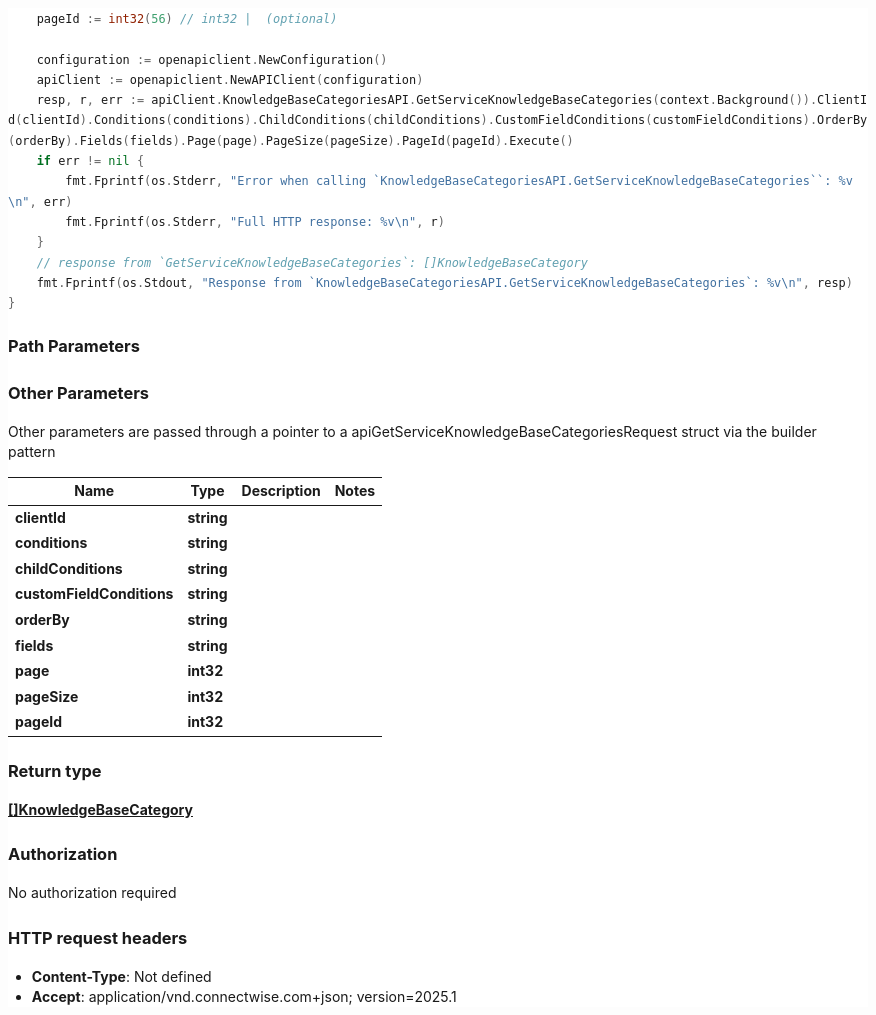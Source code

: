 ```go
	pageId := int32(56) // int32 |  (optional)

	configuration := openapiclient.NewConfiguration()
	apiClient := openapiclient.NewAPIClient(configuration)
	resp, r, err := apiClient.KnowledgeBaseCategoriesAPI.GetServiceKnowledgeBaseCategories(context.Background()).ClientId(clientId).Conditions(conditions).ChildConditions(childConditions).CustomFieldConditions(customFieldConditions).OrderBy(orderBy).Fields(fields).Page(page).PageSize(pageSize).PageId(pageId).Execute()
	if err != nil {
		fmt.Fprintf(os.Stderr, "Error when calling `KnowledgeBaseCategoriesAPI.GetServiceKnowledgeBaseCategories``: %v\n", err)
		fmt.Fprintf(os.Stderr, "Full HTTP response: %v\n", r)
	}
	// response from `GetServiceKnowledgeBaseCategories`: []KnowledgeBaseCategory
	fmt.Fprintf(os.Stdout, "Response from `KnowledgeBaseCategoriesAPI.GetServiceKnowledgeBaseCategories`: %v\n", resp)
}
```

### Path Parameters



### Other Parameters

Other parameters are passed through a pointer to a apiGetServiceKnowledgeBaseCategoriesRequest struct via the builder pattern


Name | Type | Description  | Notes
------------- | ------------- | ------------- | -------------
 **clientId** | **string** |  | 
 **conditions** | **string** |  | 
 **childConditions** | **string** |  | 
 **customFieldConditions** | **string** |  | 
 **orderBy** | **string** |  | 
 **fields** | **string** |  | 
 **page** | **int32** |  | 
 **pageSize** | **int32** |  | 
 **pageId** | **int32** |  | 

### Return type

[**[]KnowledgeBaseCategory**](KnowledgeBaseCategory.md)

### Authorization

No authorization required

### HTTP request headers

- **Content-Type**: Not defined
- **Accept**: application/vnd.connectwise.com+json; version=2025.1
